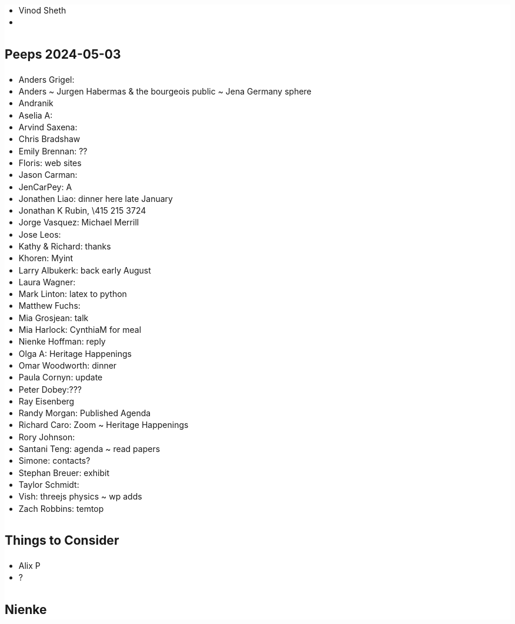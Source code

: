 * Vinod Sheth
*

## Peeps 2024-05-03

* Anders Grigel:
* Anders ~ Jurgen Habermas &amp; the bourgeois public ~ Jena Germany sphere
* Andranik
* Aselia A:
* Arvind Saxena:
* Chris Bradshaw
* Emily Brennan: ??
* Floris: web sites
* Jason Carman:
* JenCarPey: A
* Jonathen Liao: dinner here late January
* Jonathan K Rubin, \415 215 3724
* Jorge Vasquez: Michael Merrill
* Jose Leos:
* Kathy &amp; Richard: thanks
* Khoren: Myint
* Larry Albukerk: back early August
* Laura Wagner:
* Mark Linton: latex to python
* Matthew Fuchs:
* Mia Grosjean: talk
* Mia Harlock: CynthiaM for meal
* Nienke Hoffman: reply
* Olga A: Heritage Happenings
* Omar Woodworth: dinner
* Paula Cornyn: update
* Peter Dobey:???
* Ray Eisenberg
* Randy Morgan: Published Agenda
* Richard Caro: Zoom ~ Heritage Happenings
* Rory Johnson:
* Santani Teng: agenda ~ read papers
* Simone: contacts?
* Stephan Breuer: exhibit
* Taylor Schmidt:
* Vish: threejs physics ~ wp adds
* Zach Robbins: temtop

## Things to Consider

* Alix P
* ?

## Nienke
